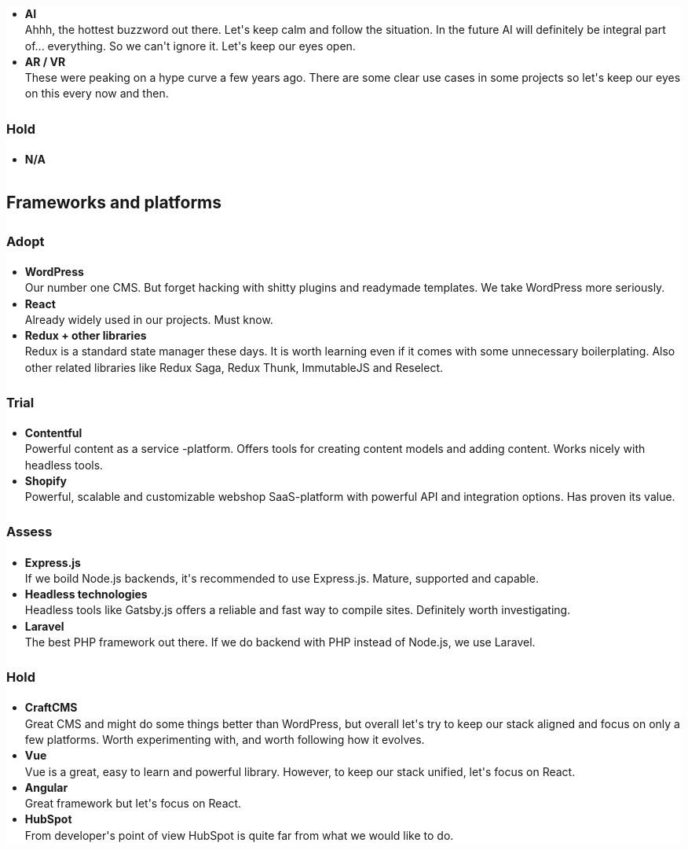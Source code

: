 - **AI**  
  Ahhh, the hottest buzzword out there. Let's keep calm and follow the situation. In the future AI will definitely be integral part of... everything. So we can't ignore it. Let's keep our eyes open.
- **AR / VR**  
  These were peaking on a hype curve a few years ago. There are some clear use cases in some projects so let's keep our eyes on this every now and then.

### Hold

- **N/A**

## Frameworks and platforms

### Adopt

- **WordPress**  
  Our number one CMS. But forget hacking with shitty plugins and readymade templates. We take WordPress more seriously.
- **React**  
  Already widely used in our projects. Must know.
- **Redux + other libraries**  
  Redux is a standard state manager these days. It is worth learning even if it comes with some unnecessary boilerplating. Also other related libraries like Redux Saga, Redux Thunk, ImmutableJS and Reselect.

### Trial

- **Contentful**  
  Powerful content as a service -platform. Offers tools for creating content models and adding content. Works nicely with headless tools.
- **Shopify**  
  Powerful, scalable and customizable webshop SaaS-platform with powerful API and integration options. Has proven its value.

### Assess

- **Express.js**  
  If we boild Node.js backends, it's recommended to use Express.js. Mature, supported and capable.
- **Headless technologies**  
  Headless tools like Gatsby.js offers a reliable and fast way to compile sites. Definitely worth investigating.
- **Laravel**  
  The best PHP framework out there. If we do backend with PHP instead of Node.js, we use Laravel.

### Hold

- **CraftCMS**  
  Great CMS and might do some things better than WordPress, but overall let's try to keep our stack aligned and focus on only a few platforms. Worth experimenting with, and worth following how it evolves.
- **Vue**  
  Vue is a great, easy to learn and powerful library. However, to keep our stack unified, let's focus on React.
- **Angular**  
  Great framework but let's focus on React.
- **HubSpot**  
  From developer's point of view HubSpot is quite far from what we would like to do.
